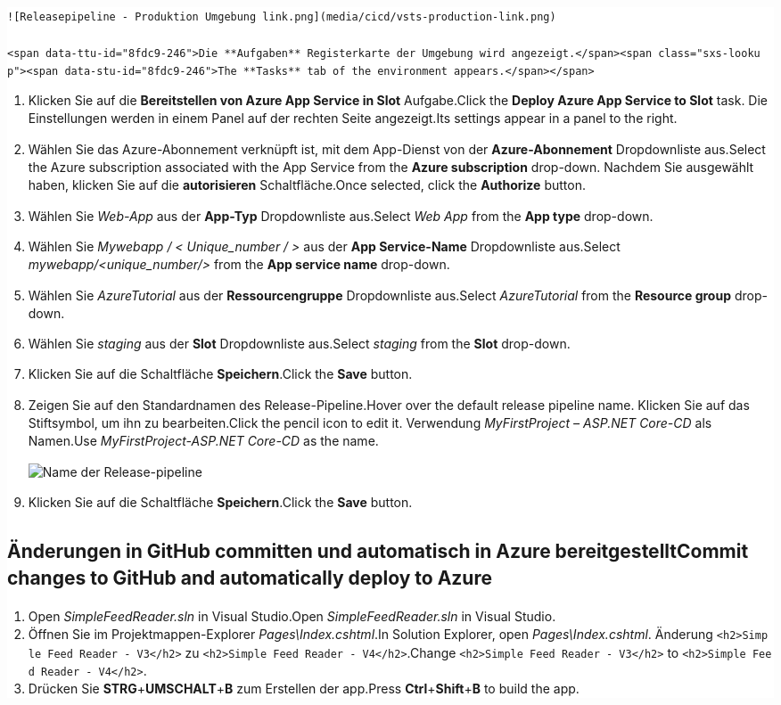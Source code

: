     ![Releasepipeline - Produktion Umgebung link.png](media/cicd/vsts-production-link.png)

    <span data-ttu-id="8fdc9-246">Die **Aufgaben** Registerkarte der Umgebung wird angezeigt.</span><span class="sxs-lookup"><span data-stu-id="8fdc9-246">The **Tasks** tab of the environment appears.</span></span>
1. <span data-ttu-id="8fdc9-247">Klicken Sie auf die **Bereitstellen von Azure App Service in Slot** Aufgabe.</span><span class="sxs-lookup"><span data-stu-id="8fdc9-247">Click the **Deploy Azure App Service to Slot** task.</span></span> <span data-ttu-id="8fdc9-248">Die Einstellungen werden in einem Panel auf der rechten Seite angezeigt.</span><span class="sxs-lookup"><span data-stu-id="8fdc9-248">Its settings appear in a panel to the right.</span></span>
1. <span data-ttu-id="8fdc9-249">Wählen Sie das Azure-Abonnement verknüpft ist, mit dem App-Dienst von der **Azure-Abonnement** Dropdownliste aus.</span><span class="sxs-lookup"><span data-stu-id="8fdc9-249">Select the Azure subscription associated with the App Service from the **Azure subscription** drop-down.</span></span> <span data-ttu-id="8fdc9-250">Nachdem Sie ausgewählt haben, klicken Sie auf die **autorisieren** Schaltfläche.</span><span class="sxs-lookup"><span data-stu-id="8fdc9-250">Once selected, click the **Authorize** button.</span></span>
1. <span data-ttu-id="8fdc9-251">Wählen Sie *Web-App* aus der **App-Typ** Dropdownliste aus.</span><span class="sxs-lookup"><span data-stu-id="8fdc9-251">Select *Web App* from the **App type** drop-down.</span></span>
1. <span data-ttu-id="8fdc9-252">Wählen Sie *Mywebapp / < Unique_number / >* aus der **App Service-Name** Dropdownliste aus.</span><span class="sxs-lookup"><span data-stu-id="8fdc9-252">Select *mywebapp/<unique_number/>* from the **App service name** drop-down.</span></span>
1. <span data-ttu-id="8fdc9-253">Wählen Sie *AzureTutorial* aus der **Ressourcengruppe** Dropdownliste aus.</span><span class="sxs-lookup"><span data-stu-id="8fdc9-253">Select *AzureTutorial* from the **Resource group** drop-down.</span></span>
1. <span data-ttu-id="8fdc9-254">Wählen Sie *staging* aus der **Slot** Dropdownliste aus.</span><span class="sxs-lookup"><span data-stu-id="8fdc9-254">Select *staging* from the **Slot** drop-down.</span></span>
1. <span data-ttu-id="8fdc9-255">Klicken Sie auf die Schaltfläche **Speichern**.</span><span class="sxs-lookup"><span data-stu-id="8fdc9-255">Click the **Save** button.</span></span>
1. <span data-ttu-id="8fdc9-256">Zeigen Sie auf den Standardnamen des Release-Pipeline.</span><span class="sxs-lookup"><span data-stu-id="8fdc9-256">Hover over the default release pipeline name.</span></span> <span data-ttu-id="8fdc9-257">Klicken Sie auf das Stiftsymbol, um ihn zu bearbeiten.</span><span class="sxs-lookup"><span data-stu-id="8fdc9-257">Click the pencil icon to edit it.</span></span> <span data-ttu-id="8fdc9-258">Verwendung *MyFirstProject – ASP.NET Core-CD* als Namen.</span><span class="sxs-lookup"><span data-stu-id="8fdc9-258">Use *MyFirstProject-ASP.NET Core-CD* as the name.</span></span>

    ![Name der Release-pipeline](media/cicd/vsts-release-definition-name.png)

1. <span data-ttu-id="8fdc9-260">Klicken Sie auf die Schaltfläche **Speichern**.</span><span class="sxs-lookup"><span data-stu-id="8fdc9-260">Click the **Save** button.</span></span>

## <a name="commit-changes-to-github-and-automatically-deploy-to-azure"></a><span data-ttu-id="8fdc9-261">Änderungen in GitHub committen und automatisch in Azure bereitgestellt</span><span class="sxs-lookup"><span data-stu-id="8fdc9-261">Commit changes to GitHub and automatically deploy to Azure</span></span>

1. <span data-ttu-id="8fdc9-262">Open *SimpleFeedReader.sln* in Visual Studio.</span><span class="sxs-lookup"><span data-stu-id="8fdc9-262">Open *SimpleFeedReader.sln* in Visual Studio.</span></span>
1. <span data-ttu-id="8fdc9-263">Öffnen Sie im Projektmappen-Explorer *Pages\Index.cshtml*.</span><span class="sxs-lookup"><span data-stu-id="8fdc9-263">In Solution Explorer, open *Pages\Index.cshtml*.</span></span> <span data-ttu-id="8fdc9-264">Änderung `<h2>Simple Feed Reader - V3</h2>` zu `<h2>Simple Feed Reader - V4</h2>`.</span><span class="sxs-lookup"><span data-stu-id="8fdc9-264">Change `<h2>Simple Feed Reader - V3</h2>` to `<h2>Simple Feed Reader - V4</h2>`.</span></span>
1. <span data-ttu-id="8fdc9-265">Drücken Sie **STRG**+**UMSCHALT**+**B** zum Erstellen der app.</span><span class="sxs-lookup"><span data-stu-id="8fdc9-265">Press **Ctrl**+**Shift**+**B** to build the app.</span></span>